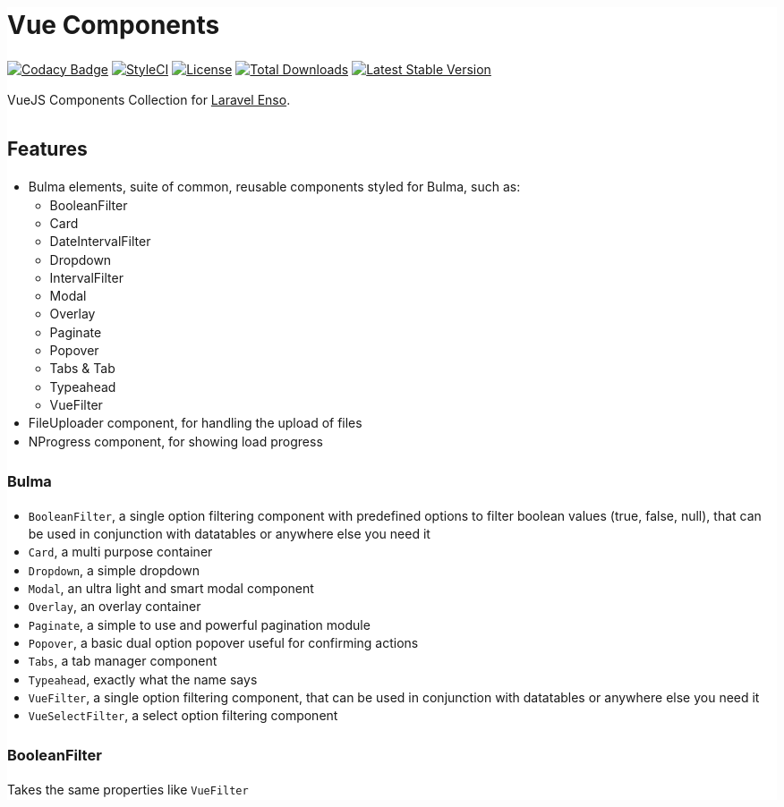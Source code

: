 # Vue Components

[![Codacy Badge](https://api.codacy.com/project/badge/Grade/c0ebffca7afd42beaf0e48b3113096df)](https://www.codacy.com/app/laravel-enso/VueComponents?utm_source=github.com&amp;utm_medium=referral&amp;utm_content=laravel-enso/VueComponents&amp;utm_campaign=Badge_Grade)
[![StyleCI](https://styleci.io/repos/99346868/shield?branch=master)](https://styleci.io/repos/99346868)
[![License](https://poser.pugx.org/laravel-enso/vuecomponents/license)](https://packagist.org/packages/laravel-enso/vuecomponents)
[![Total Downloads](https://poser.pugx.org/laravel-enso/vuecomponents/downloads)](https://packagist.org/packages/laravel-enso/vuecomponents)
[![Latest Stable Version](https://poser.pugx.org/laravel-enso/vuecomponents/version)](https://packagist.org/packages/laravel-enso/vuecomponents)

VueJS Components Collection for [Laravel Enso](https://github.com/laravel-enso/Enso).

## Features
- Bulma elements, suite of common, reusable components styled for Bulma, such as:
    - BooleanFilter
    - Card
    - DateIntervalFilter
    - Dropdown
    - IntervalFilter
    - Modal
    - Overlay
    - Paginate
    - Popover
    - Tabs & Tab
    - Typeahead
    - VueFilter
- FileUploader component, for handling the upload of files
- NProgress component, for showing load progress

### Bulma
- `BooleanFilter`, a single option filtering component with predefined options to filter boolean values (true, false, null), that can be used in conjunction with datatables or anywhere else you need it 
- `Card`, a multi purpose container
- `Dropdown`, a simple dropdown
- `Modal`, an ultra light and smart modal component
- `Overlay`, an overlay container
- `Paginate`, a simple to use and powerful pagination module
- `Popover`, a basic dual option popover useful for confirming actions
- `Tabs`, a tab manager component
- `Typeahead`, exactly what the name says
- `VueFilter`, a single option filtering component, that can be used in conjunction with datatables or anywhere else you need it 
- `VueSelectFilter`, a select option filtering component

### BooleanFilter
Takes the same properties like `VueFilter`
